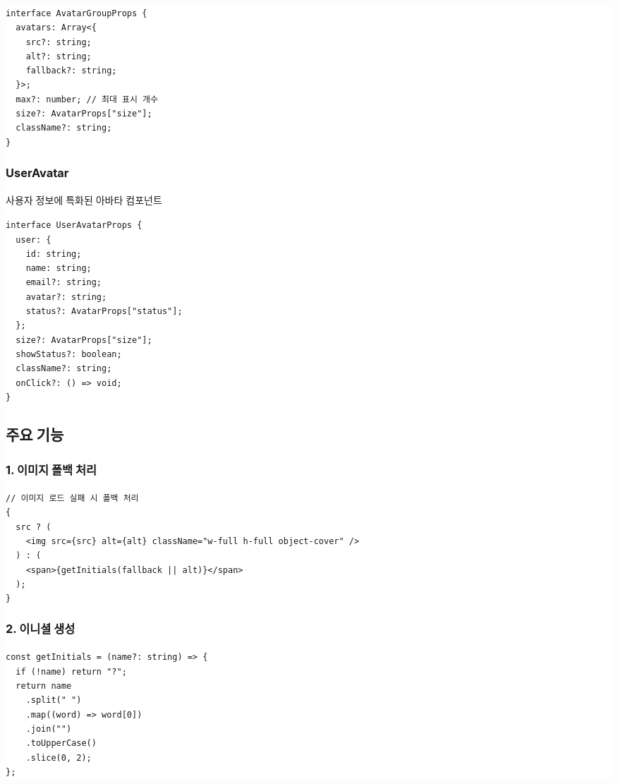 ```tsx
interface AvatarGroupProps {
  avatars: Array<{
    src?: string;
    alt?: string;
    fallback?: string;
  }>;
  max?: number; // 최대 표시 개수
  size?: AvatarProps["size"];
  className?: string;
}
```

### UserAvatar

사용자 정보에 특화된 아바타 컴포넌트

```tsx
interface UserAvatarProps {
  user: {
    id: string;
    name: string;
    email?: string;
    avatar?: string;
    status?: AvatarProps["status"];
  };
  size?: AvatarProps["size"];
  showStatus?: boolean;
  className?: string;
  onClick?: () => void;
}
```

## 주요 기능

### 1. 이미지 폴백 처리

```tsx
// 이미지 로드 실패 시 폴백 처리
{
  src ? (
    <img src={src} alt={alt} className="w-full h-full object-cover" />
  ) : (
    <span>{getInitials(fallback || alt)}</span>
  );
}
```

### 2. 이니셜 생성

```tsx
const getInitials = (name?: string) => {
  if (!name) return "?";
  return name
    .split(" ")
    .map((word) => word[0])
    .join("")
    .toUpperCase()
    .slice(0, 2);
};
```
